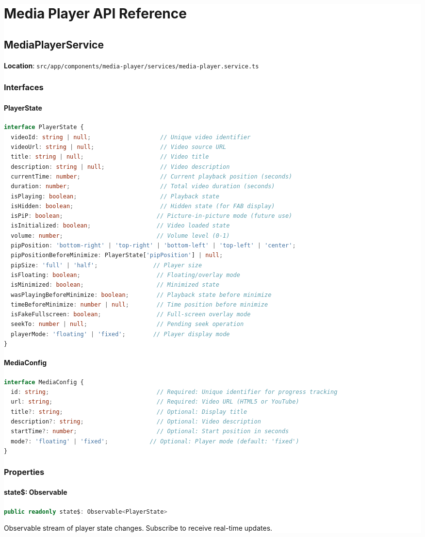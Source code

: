 # Media Player API Reference

## MediaPlayerService

**Location**: `src/app/components/media-player/services/media-player.service.ts`

### Interfaces

#### PlayerState
```typescript
interface PlayerState {
  videoId: string | null;                    // Unique video identifier
  videoUrl: string | null;                   // Video source URL
  title: string | null;                      // Video title
  description: string | null;                // Video description
  currentTime: number;                       // Current playback position (seconds)
  duration: number;                          // Total video duration (seconds)
  isPlaying: boolean;                        // Playback state
  isHidden: boolean;                         // Hidden state (for FAB display)
  isPiP: boolean;                           // Picture-in-picture mode (future use)
  isInitialized: boolean;                   // Video loaded state
  volume: number;                           // Volume level (0-1)
  pipPosition: 'bottom-right' | 'top-right' | 'bottom-left' | 'top-left' | 'center';
  pipPositionBeforeMinimize: PlayerState['pipPosition'] | null;
  pipSize: 'full' | 'half';                // Player size
  isFloating: boolean;                      // Floating/overlay mode
  isMinimized: boolean;                     // Minimized state
  wasPlayingBeforeMinimize: boolean;        // Playback state before minimize
  timeBeforeMinimize: number | null;        // Time position before minimize
  isFakeFullscreen: boolean;                // Full-screen overlay mode
  seekTo: number | null;                    // Pending seek operation
  playerMode: 'floating' | 'fixed';        // Player display mode
}
```

#### MediaConfig
```typescript
interface MediaConfig {
  id: string;                               // Required: Unique identifier for progress tracking
  url: string;                              // Required: Video URL (HTML5 or YouTube)
  title?: string;                           // Optional: Display title
  description?: string;                     // Optional: Video description
  startTime?: number;                       // Optional: Start position in seconds
  mode?: 'floating' | 'fixed';            // Optional: Player mode (default: 'fixed')
}
```

### Properties

#### state$: Observable<PlayerState>
```typescript
public readonly state$: Observable<PlayerState>
```
Observable stream of player state changes. Subscribe to receive real-time updates.

